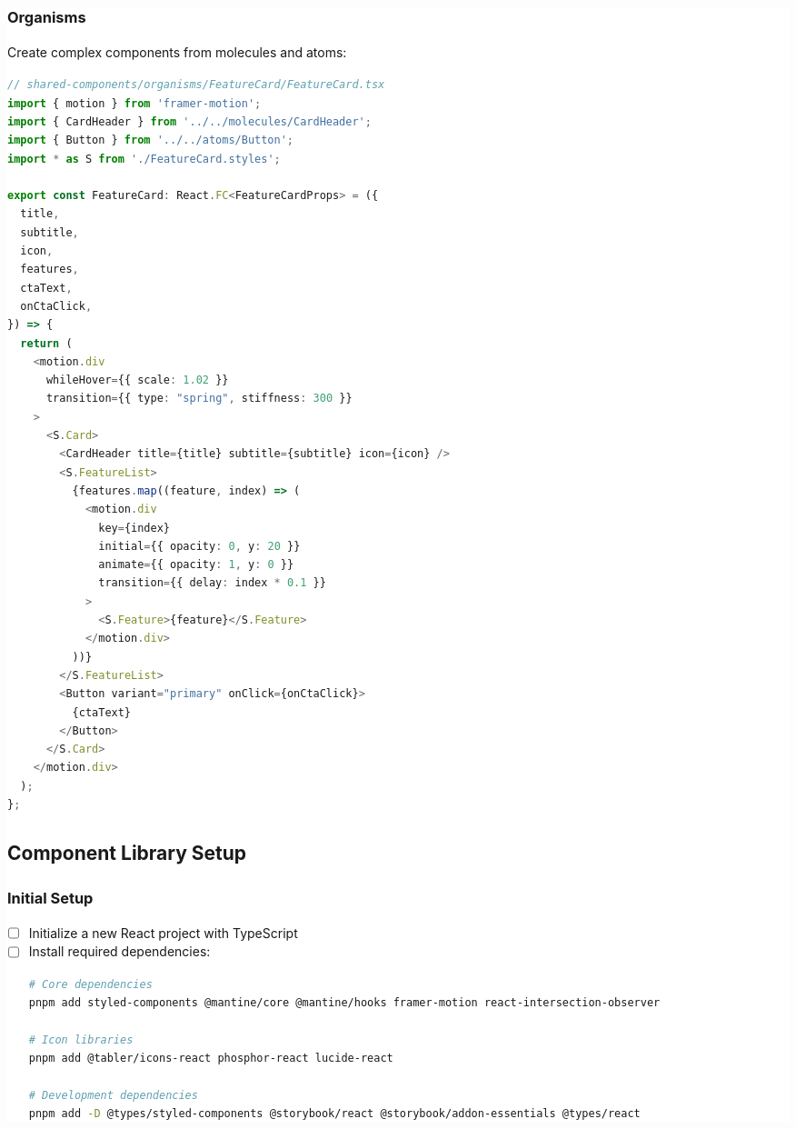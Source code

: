 ### Organisms
Create complex components from molecules and atoms:

```typescript
// shared-components/organisms/FeatureCard/FeatureCard.tsx
import { motion } from 'framer-motion';
import { CardHeader } from '../../molecules/CardHeader';
import { Button } from '../../atoms/Button';
import * as S from './FeatureCard.styles';

export const FeatureCard: React.FC<FeatureCardProps> = ({
  title,
  subtitle,
  icon,
  features,
  ctaText,
  onCtaClick,
}) => {
  return (
    <motion.div
      whileHover={{ scale: 1.02 }}
      transition={{ type: "spring", stiffness: 300 }}
    >
      <S.Card>
        <CardHeader title={title} subtitle={subtitle} icon={icon} />
        <S.FeatureList>
          {features.map((feature, index) => (
            <motion.div
              key={index}
              initial={{ opacity: 0, y: 20 }}
              animate={{ opacity: 1, y: 0 }}
              transition={{ delay: index * 0.1 }}
            >
              <S.Feature>{feature}</S.Feature>
            </motion.div>
          ))}
        </S.FeatureList>
        <Button variant="primary" onClick={onCtaClick}>
          {ctaText}
        </Button>
      </S.Card>
    </motion.div>
  );
};
```

## Component Library Setup

### Initial Setup
- [ ] Initialize a new React project with TypeScript
- [ ] Install required dependencies:
  ```bash
  # Core dependencies
  pnpm add styled-components @mantine/core @mantine/hooks framer-motion react-intersection-observer

  # Icon libraries
  pnpm add @tabler/icons-react phosphor-react lucide-react

  # Development dependencies
  pnpm add -D @types/styled-components @storybook/react @storybook/addon-essentials @types/react
  ```
